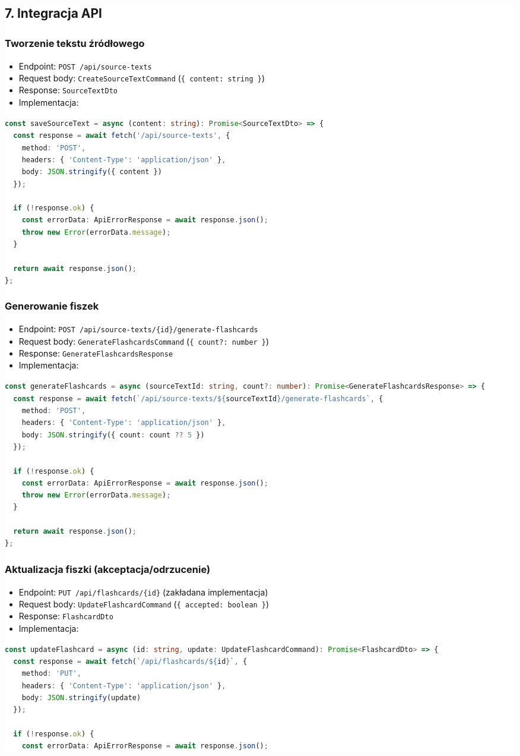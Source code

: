 ## 7. Integracja API

### Tworzenie tekstu źródłowego
- Endpoint: `POST /api/source-texts`
- Request body: `CreateSourceTextCommand` (`{ content: string }`)
- Response: `SourceTextDto`
- Implementacja:
```typescript
const saveSourceText = async (content: string): Promise<SourceTextDto> => {
  const response = await fetch('/api/source-texts', {
    method: 'POST',
    headers: { 'Content-Type': 'application/json' },
    body: JSON.stringify({ content })
  });
  
  if (!response.ok) {
    const errorData: ApiErrorResponse = await response.json();
    throw new Error(errorData.message);
  }
  
  return await response.json();
};
```

### Generowanie fiszek
- Endpoint: `POST /api/source-texts/{id}/generate-flashcards`
- Request body: `GenerateFlashcardsCommand` (`{ count?: number }`)
- Response: `GenerateFlashcardsResponse`
- Implementacja:
```typescript
const generateFlashcards = async (sourceTextId: string, count?: number): Promise<GenerateFlashcardsResponse> => {
  const response = await fetch(`/api/source-texts/${sourceTextId}/generate-flashcards`, {
    method: 'POST',
    headers: { 'Content-Type': 'application/json' },
    body: JSON.stringify({ count: count ?? 5 })
  });
  
  if (!response.ok) {
    const errorData: ApiErrorResponse = await response.json();
    throw new Error(errorData.message);
  }
  
  return await response.json();
};
```

### Aktualizacja fiszki (akceptacja/odrzucenie)
- Endpoint: `PUT /api/flashcards/{id}` (zakładana implementacja)
- Request body: `UpdateFlashcardCommand` (`{ accepted: boolean }`)
- Response: `FlashcardDto`
- Implementacja:
```typescript
const updateFlashcard = async (id: string, update: UpdateFlashcardCommand): Promise<FlashcardDto> => {
  const response = await fetch(`/api/flashcards/${id}`, {
    method: 'PUT',
    headers: { 'Content-Type': 'application/json' },
    body: JSON.stringify(update)
  });
  
  if (!response.ok) {
    const errorData: ApiErrorResponse = await response.json();
```